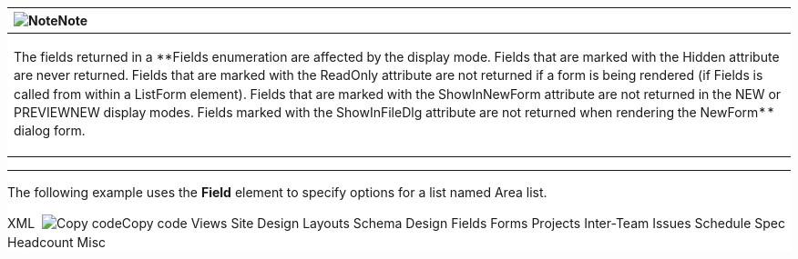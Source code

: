 </tr>
</tbody>
</table>

<table>
<colgroup>
<col width="100%" />
</colgroup>
<thead>
<tr class="header">
<th align="left"><img src="../icons/alert_note.gif" title="Note" alt="Note" /><strong>Note</strong></th>
</tr>
</thead>
<tbody>
<tr class="odd">
<td align="left"><p>The fields returned in a **Fields</span> enumeration are affected by the display mode. Fields that are marked with the <span class="keyword">Hidden</span> attribute are never returned. Fields that are marked with the <span class="keyword">ReadOnly</span> attribute are not returned if a form is being rendered (if <span class="keyword">Fields</span> is called from within a <span class="keyword">ListForm</span> element). Fields that are marked with the <span class="keyword">ShowInNewForm</span> attribute are not returned in the NEW or PREVIEWNEW display modes. Fields marked with the <span class="keyword">ShowInFileDlg</span> attribute are not returned when rendering the <span class="keyword">NewForm** dialog form.</p></td>
</tr>
</tbody>
</table>


------------------------------------------------------------------------------------------------------------------------------------------------------------------------------------------

The following example uses the **Field**
element to specify options for a list named Area list.

<span codelanguage="xmlLang"></span>
XML 
<span class="copyCode" onclick="CopyCode(this)"
onkeypress="CopyCode_CheckKey(this, event)"
onmouseover="ChangeCopyCodeIcon(this)"
onmouseout="ChangeCopyCodeIcon(this)" tabindex="0">![Copy
code](../icons/copycode.gif "Copy code")Copy code</span>
    <Field Type="Choice" BaseType="Text" Name="Area">
      <CHOICES>
        <CHOICE>Views</CHOICE>
        <CHOICE>Site Design</CHOICE>
        <CHOICE>Layouts</CHOICE>
        <CHOICE>Schema Design</CHOICE>
        <CHOICE>Fields</CHOICE>
        <CHOICE>Forms</CHOICE>
        <CHOICE>Projects</CHOICE>
        <CHOICE>Inter-Team Issues</CHOICE>
        <CHOICE>Schedule</CHOICE>
        <CHOICE>Spec</CHOICE>
        <CHOICE>Headcount</CHOICE>
        <CHOICE>Misc</CHOICE>
      </CHOICES>
    </Field>
